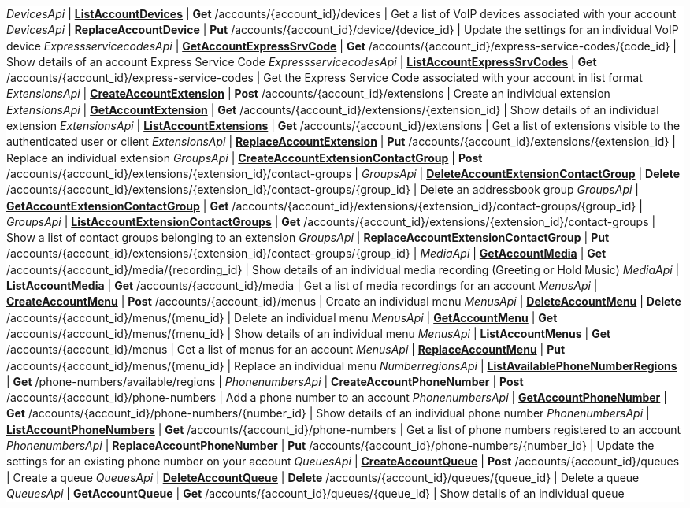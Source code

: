 *DevicesApi* | [**ListAccountDevices**](docs/DevicesApi.md#listaccountdevices) | **Get** /accounts/{account_id}/devices | Get a list of VoIP devices associated with your account
*DevicesApi* | [**ReplaceAccountDevice**](docs/DevicesApi.md#replaceaccountdevice) | **Put** /accounts/{account_id}/device/{device_id} | Update the settings for an individual VoIP device
*ExpressservicecodesApi* | [**GetAccountExpressSrvCode**](docs/ExpressservicecodesApi.md#getaccountexpresssrvcode) | **Get** /accounts/{account_id}/express-service-codes/{code_id} | Show details of an account Express Service Code
*ExpressservicecodesApi* | [**ListAccountExpressSrvCodes**](docs/ExpressservicecodesApi.md#listaccountexpresssrvcodes) | **Get** /accounts/{account_id}/express-service-codes | Get the Express Service Code associated with your account in list format
*ExtensionsApi* | [**CreateAccountExtension**](docs/ExtensionsApi.md#createaccountextension) | **Post** /accounts/{account_id}/extensions | Create an individual extension
*ExtensionsApi* | [**GetAccountExtension**](docs/ExtensionsApi.md#getaccountextension) | **Get** /accounts/{account_id}/extensions/{extension_id} | Show details of an individual extension
*ExtensionsApi* | [**ListAccountExtensions**](docs/ExtensionsApi.md#listaccountextensions) | **Get** /accounts/{account_id}/extensions | Get a list of extensions visible to the authenticated user or client
*ExtensionsApi* | [**ReplaceAccountExtension**](docs/ExtensionsApi.md#replaceaccountextension) | **Put** /accounts/{account_id}/extensions/{extension_id} | Replace an individual extension
*GroupsApi* | [**CreateAccountExtensionContactGroup**](docs/GroupsApi.md#createaccountextensioncontactgroup) | **Post** /accounts/{account_id}/extensions/{extension_id}/contact-groups | 
*GroupsApi* | [**DeleteAccountExtensionContactGroup**](docs/GroupsApi.md#deleteaccountextensioncontactgroup) | **Delete** /accounts/{account_id}/extensions/{extension_id}/contact-groups/{group_id} | Delete an addressbook group
*GroupsApi* | [**GetAccountExtensionContactGroup**](docs/GroupsApi.md#getaccountextensioncontactgroup) | **Get** /accounts/{account_id}/extensions/{extension_id}/contact-groups/{group_id} | 
*GroupsApi* | [**ListAccountExtensionContactGroups**](docs/GroupsApi.md#listaccountextensioncontactgroups) | **Get** /accounts/{account_id}/extensions/{extension_id}/contact-groups | Show a list of contact groups belonging to an extension
*GroupsApi* | [**ReplaceAccountExtensionContactGroup**](docs/GroupsApi.md#replaceaccountextensioncontactgroup) | **Put** /accounts/{account_id}/extensions/{extension_id}/contact-groups/{group_id} | 
*MediaApi* | [**GetAccountMedia**](docs/MediaApi.md#getaccountmedia) | **Get** /accounts/{account_id}/media/{recording_id} | Show details of an individual media recording (Greeting or Hold Music)
*MediaApi* | [**ListAccountMedia**](docs/MediaApi.md#listaccountmedia) | **Get** /accounts/{account_id}/media | Get a list of media recordings for an account
*MenusApi* | [**CreateAccountMenu**](docs/MenusApi.md#createaccountmenu) | **Post** /accounts/{account_id}/menus | Create an individual menu
*MenusApi* | [**DeleteAccountMenu**](docs/MenusApi.md#deleteaccountmenu) | **Delete** /accounts/{account_id}/menus/{menu_id} | Delete an individual menu
*MenusApi* | [**GetAccountMenu**](docs/MenusApi.md#getaccountmenu) | **Get** /accounts/{account_id}/menus/{menu_id} | Show details of an individual menu
*MenusApi* | [**ListAccountMenus**](docs/MenusApi.md#listaccountmenus) | **Get** /accounts/{account_id}/menus | Get a list of menus for an account
*MenusApi* | [**ReplaceAccountMenu**](docs/MenusApi.md#replaceaccountmenu) | **Put** /accounts/{account_id}/menus/{menu_id} | Replace an individual menu
*NumberregionsApi* | [**ListAvailablePhoneNumberRegions**](docs/NumberregionsApi.md#listavailablephonenumberregions) | **Get** /phone-numbers/available/regions | 
*PhonenumbersApi* | [**CreateAccountPhoneNumber**](docs/PhonenumbersApi.md#createaccountphonenumber) | **Post** /accounts/{account_id}/phone-numbers | Add a phone number to an account
*PhonenumbersApi* | [**GetAccountPhoneNumber**](docs/PhonenumbersApi.md#getaccountphonenumber) | **Get** /accounts/{account_id}/phone-numbers/{number_id} | Show details of an individual phone number
*PhonenumbersApi* | [**ListAccountPhoneNumbers**](docs/PhonenumbersApi.md#listaccountphonenumbers) | **Get** /accounts/{account_id}/phone-numbers | Get a list of phone numbers registered to an account
*PhonenumbersApi* | [**ReplaceAccountPhoneNumber**](docs/PhonenumbersApi.md#replaceaccountphonenumber) | **Put** /accounts/{account_id}/phone-numbers/{number_id} | Update the settings for an existing phone number on your account
*QueuesApi* | [**CreateAccountQueue**](docs/QueuesApi.md#createaccountqueue) | **Post** /accounts/{account_id}/queues | Create a queue
*QueuesApi* | [**DeleteAccountQueue**](docs/QueuesApi.md#deleteaccountqueue) | **Delete** /accounts/{account_id}/queues/{queue_id} | Delete a queue
*QueuesApi* | [**GetAccountQueue**](docs/QueuesApi.md#getaccountqueue) | **Get** /accounts/{account_id}/queues/{queue_id} | Show details of an individual queue